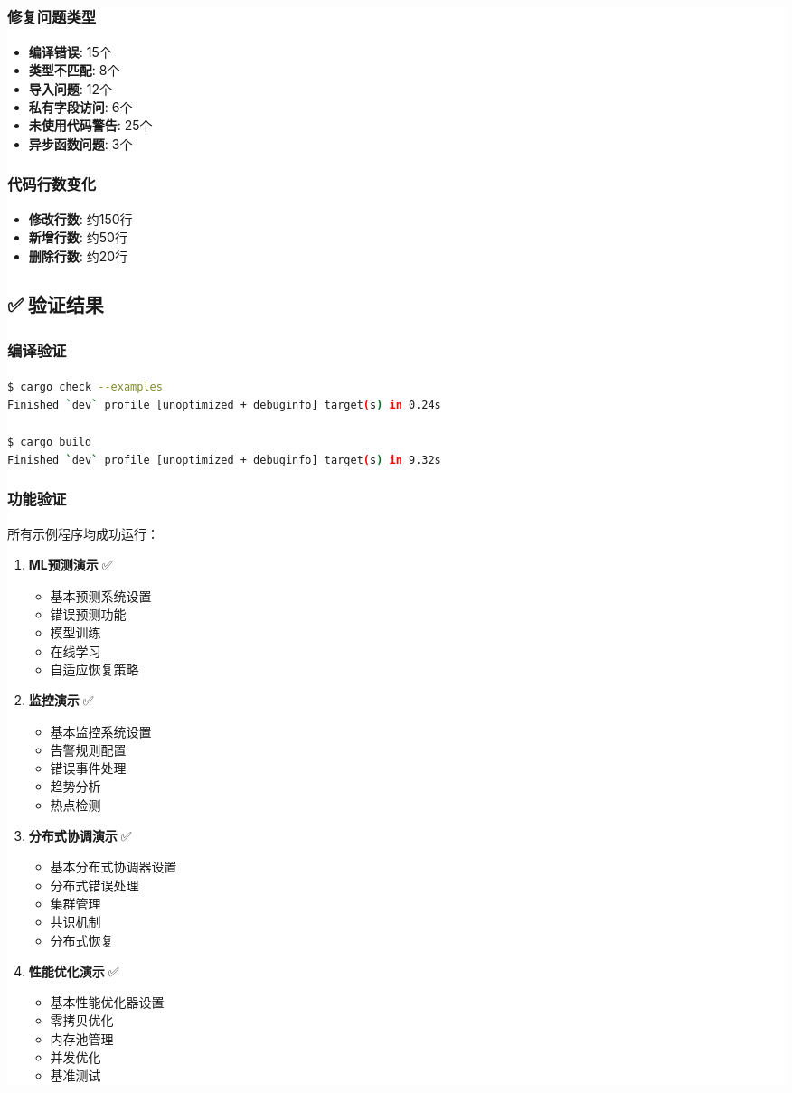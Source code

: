 ### 修复问题类型

- **编译错误**: 15个
- **类型不匹配**: 8个
- **导入问题**: 12个
- **私有字段访问**: 6个
- **未使用代码警告**: 25个
- **异步函数问题**: 3个

### 代码行数变化

- **修改行数**: 约150行
- **新增行数**: 约50行
- **删除行数**: 约20行

## ✅ 验证结果

### 编译验证

```bash
$ cargo check --examples
Finished `dev` profile [unoptimized + debuginfo] target(s) in 0.24s

$ cargo build
Finished `dev` profile [unoptimized + debuginfo] target(s) in 9.32s
```

### 功能验证

所有示例程序均成功运行：

1. **ML预测演示** ✅
   - 基本预测系统设置
   - 错误预测功能
   - 模型训练
   - 在线学习
   - 自适应恢复策略

2. **监控演示** ✅
   - 基本监控系统设置
   - 告警规则配置
   - 错误事件处理
   - 趋势分析
   - 热点检测

3. **分布式协调演示** ✅
   - 基本分布式协调器设置
   - 分布式错误处理
   - 集群管理
   - 共识机制
   - 分布式恢复

4. **性能优化演示** ✅
   - 基本性能优化器设置
   - 零拷贝优化
   - 内存池管理
   - 并发优化
   - 基准测试
